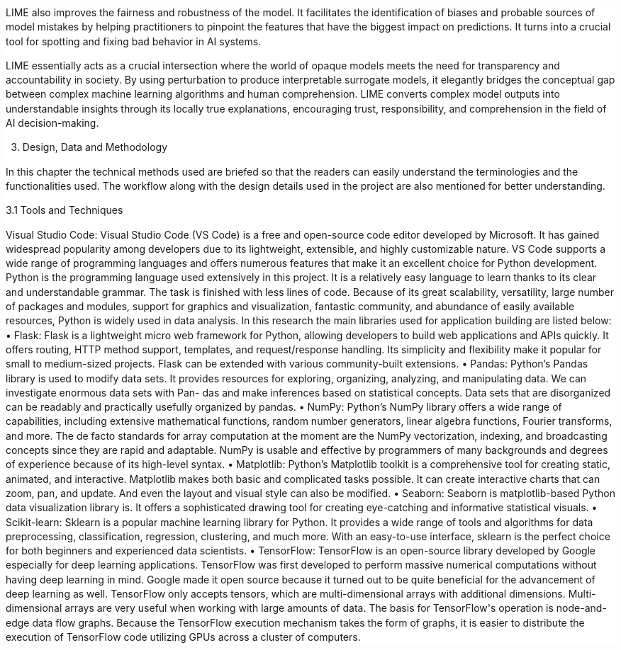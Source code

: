 LIME also improves the fairness and robustness of the model. It facilitates the identification of biases and probable sources of model mistakes by helping practitioners to pinpoint the features that have the biggest impact on predictions. It turns into a crucial tool for spotting and fixing bad behavior in AI systems.

LIME essentially acts as a crucial intersection where the world of opaque models meets the need for transparency and accountability in society. By using perturbation to produce interpretable surrogate models, it elegantly bridges the conceptual gap between complex machine learning algorithms and human comprehension. LIME converts complex model outputs into understandable insights through its locally true explanations, encouraging trust, responsibility, and comprehension in the field of AI decision-making.



3. Design, Data and Methodology

In this chapter the technical methods used are briefed so that the readers can easily understand the terminologies and the functionalities used. The workflow along with the design details used in the project are also mentioned for better understanding.


3.1	Tools and Techniques

Visual Studio Code:
Visual Studio Code (VS Code) is a free and open-source code editor developed by Microsoft. It has gained widespread popularity among developers due to its lightweight, extensible, and highly customizable nature. VS Code supports a wide range of programming languages and offers numerous features that make it an excellent choice for Python development.
Python is the programming language used extensively in this project. It is a relatively easy language to learn thanks to its clear and understandable grammar. The task is finished with less lines of code. Because of its great scalability, versatility, large number of packages and modules, support for graphics and visualization, fantastic community, and abundance of easily available resources, Python is widely used in data analysis. 
In this research the main libraries used for application building are listed below:
•	Flask: Flask is a lightweight micro web framework for Python, allowing developers to build web applications and APIs quickly. It offers routing, HTTP method support, templates, and request/response handling. Its simplicity and flexibility make it popular for small to medium-sized projects. Flask can be extended with various community-built extensions.
•	Pandas: Python’s Pandas library is used to modify data sets. It provides resources for exploring, organizing, analyzing, and manipulating data. We can investigate enormous data sets with Pan- das and make inferences based on statistical concepts. Data sets that are disorganized can be readably and practically usefully organized by pandas.
•	NumPy: Python’s NumPy library offers a wide range of capabilities, including extensive mathematical functions, random number generators, linear algebra functions, Fourier transforms, and more. The de facto standards for array computation at the moment are the NumPy vectorization, indexing, and broadcasting concepts since they are rapid and adaptable. NumPy is usable and effective by programmers of many backgrounds and degrees of experience because of its high-level syntax.
•	Matplotlib: Python’s Matplotlib toolkit is a comprehensive tool for creating static, animated, and interactive. Matplotlib makes both basic and complicated tasks possible. It can create interactive charts that can zoom, pan, and update. And even the layout and visual style can also be modified.
•	Seaborn: Seaborn is matplotlib-based Python data visualization library is. It offers a sophisticated drawing tool for creating eye-catching and informative statistical visuals.
•	Scikit-learn: Sklearn is a popular machine learning library for Python. It provides a wide range of tools and algorithms for data preprocessing, classification, regression, clustering, and much more. With an easy-to-use interface, sklearn is the perfect choice for both beginners and experienced data scientists.
•	TensorFlow: TensorFlow is an open-source library developed by Google especially for deep learning applications. TensorFlow was first developed to perform massive numerical computations without having deep learning in mind.  Google made it open source because it turned out to be quite beneficial for the advancement of deep learning as well. TensorFlow only accepts tensors, which are multi-dimensional arrays with additional dimensions. Multi-dimensional arrays are very useful when working with large amounts of data. The basis for TensorFlow's operation is node-and-edge data flow graphs. Because the TensorFlow execution mechanism takes the form of graphs, it is easier to distribute the execution of TensorFlow code utilizing GPUs across a cluster of computers.